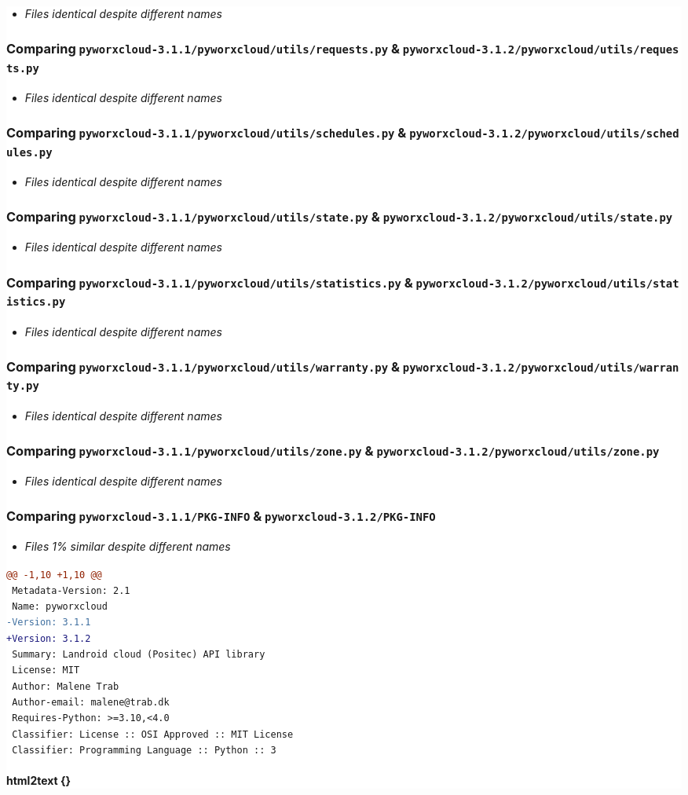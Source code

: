  * *Files identical despite different names*

### Comparing `pyworxcloud-3.1.1/pyworxcloud/utils/requests.py` & `pyworxcloud-3.1.2/pyworxcloud/utils/requests.py`

 * *Files identical despite different names*

### Comparing `pyworxcloud-3.1.1/pyworxcloud/utils/schedules.py` & `pyworxcloud-3.1.2/pyworxcloud/utils/schedules.py`

 * *Files identical despite different names*

### Comparing `pyworxcloud-3.1.1/pyworxcloud/utils/state.py` & `pyworxcloud-3.1.2/pyworxcloud/utils/state.py`

 * *Files identical despite different names*

### Comparing `pyworxcloud-3.1.1/pyworxcloud/utils/statistics.py` & `pyworxcloud-3.1.2/pyworxcloud/utils/statistics.py`

 * *Files identical despite different names*

### Comparing `pyworxcloud-3.1.1/pyworxcloud/utils/warranty.py` & `pyworxcloud-3.1.2/pyworxcloud/utils/warranty.py`

 * *Files identical despite different names*

### Comparing `pyworxcloud-3.1.1/pyworxcloud/utils/zone.py` & `pyworxcloud-3.1.2/pyworxcloud/utils/zone.py`

 * *Files identical despite different names*

### Comparing `pyworxcloud-3.1.1/PKG-INFO` & `pyworxcloud-3.1.2/PKG-INFO`

 * *Files 1% similar despite different names*

```diff
@@ -1,10 +1,10 @@
 Metadata-Version: 2.1
 Name: pyworxcloud
-Version: 3.1.1
+Version: 3.1.2
 Summary: Landroid cloud (Positec) API library
 License: MIT
 Author: Malene Trab
 Author-email: malene@trab.dk
 Requires-Python: >=3.10,<4.0
 Classifier: License :: OSI Approved :: MIT License
 Classifier: Programming Language :: Python :: 3
```

#### html2text {}
